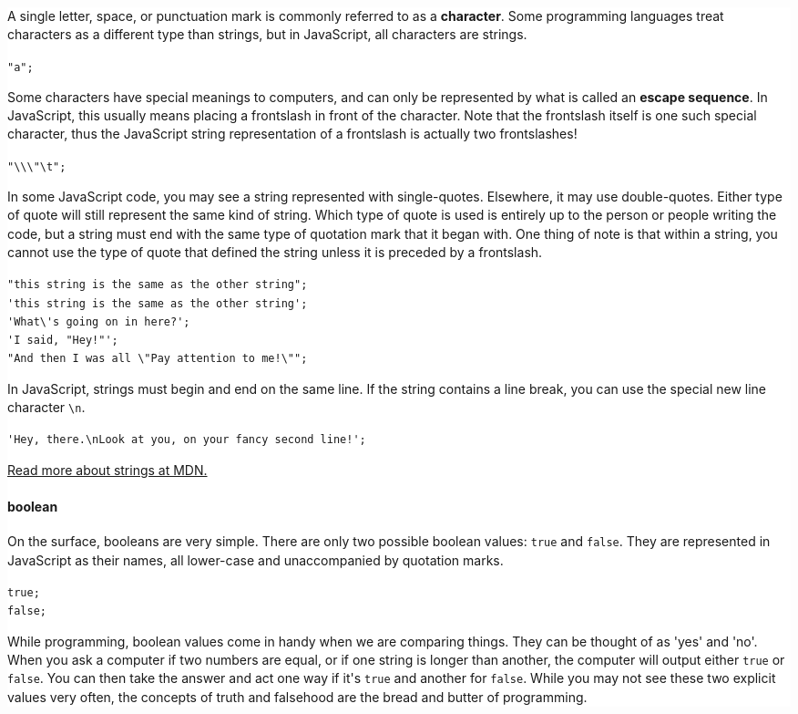 A single letter, space, or punctuation mark is commonly referred to as a
**character**. Some programming languages treat characters as a different type
than strings, but in JavaScript, all characters are strings.
```
"a";
```

Some characters have special meanings to computers, and can only be represented
by what is called an **escape sequence**. In JavaScript, this usually means
placing a frontslash in front of the character. Note that the frontslash itself
is one such special character, thus the JavaScript string representation of
a frontslash is actually two frontslashes!
```
"\\\"\t";
```

In some JavaScript code, you may see a string represented with single-quotes.
Elsewhere, it may use double-quotes. Either type of quote will still represent
the same kind of string. Which type of quote is used is entirely up to the
person or people writing the code, but a string must end with the same type of
quotation mark that it began with. One thing of note is that within a string,
you cannot use the type of quote that defined the string unless it is preceded
by a frontslash.
```
"this string is the same as the other string";
'this string is the same as the other string';
'What\'s going on in here?';
'I said, "Hey!"';
"And then I was all \"Pay attention to me!\"";
```

In JavaScript, strings must begin and end on the same line. If the string
contains a line break, you can use the special new line character `\n`.
```
'Hey, there.\nLook at you, on your fancy second line!';
```

[Read more about strings at MDN.](https://developer.mozilla.org/en-US/docs/Web/JavaScript/Reference/Global_Objects/String)

#### boolean

On the surface, booleans are very simple. There are only two possible boolean
values: `true` and `false`. They are represented in JavaScript as their names,
all lower-case and unaccompanied by quotation marks.
```
true;
false;
```

While programming, boolean values come in handy when we are comparing things.
They can be thought of as 'yes' and 'no'. When you ask a computer if two numbers
are equal, or if one string is longer than another, the computer will output
either `true` or `false`. You can then take the answer and act one way if it's
`true` and another for `false`. While you may not see these two explicit values
very often, the concepts of truth and falsehood are the bread and butter of
programming.
